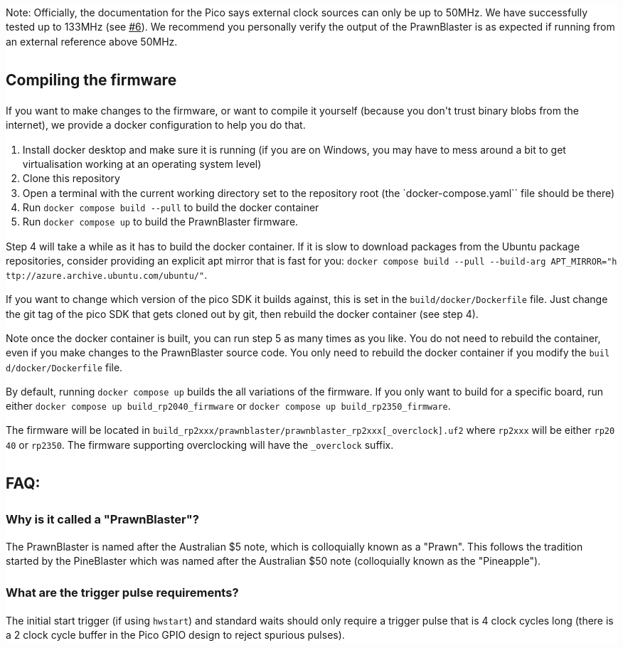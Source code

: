 Note: Officially, the documentation for the Pico says external clock sources can only be up to 50MHz. We have successfully tested up to 133MHz (see [#6](https://github.com/labscript-suite/PrawnBlaster/issues/6)).
We recommend you personally verify the output of the PrawnBlaster is as expected if running from an external reference above 50MHz.

## Compiling the firmware

If you want to make changes to the firmware, or want to compile it yourself (because you don't trust binary blobs from the internet), we provide a docker configuration to help you do that.

1. Install docker desktop and make sure it is running (if you are on Windows, you may have to mess around a bit to get virtualisation working at an operating system level)
2. Clone this repository
3. Open a terminal with the current working directory set to the repository root (the `docker-compose.yaml`` file should be there)
4. Run `docker compose build --pull` to build the docker container
5. Run `docker compose up` to build the PrawnBlaster firmware.

Step 4 will take a while as it has to build the docker container.
If it is slow to download packages from the Ubuntu package repositories, consider providing an explicit apt mirror that is fast for you: `docker compose build --pull --build-arg APT_MIRROR="http://azure.archive.ubuntu.com/ubuntu/"`.

If you want to change which version of the pico SDK it builds against, this is set in the `build/docker/Dockerfile` file.
Just change the git tag of the pico SDK that gets cloned out by git, then rebuild the docker container (see step 4).

Note once the docker container is built, you can run step 5 as many times as you like.
You do not need to rebuild the container, even if you make changes to the PrawnBlaster source code.
You only need to rebuild the docker container if you modify the `build/docker/Dockerfile` file.

By default, running `docker compose up` builds the all variations of the firmware.
If you only want to build for a specific board, run either `docker compose up build_rp2040_firmware` or `docker compose up build_rp2350_firmware`.

The firmware will be located in `build_rp2xxx/prawnblaster/prawnblaster_rp2xxx[_overclock].uf2` where `rp2xxx` will be either `rp2040` or `rp2350`.
The firmware supporting overclocking will have the `_overclock` suffix.

## FAQ:

### Why is it called a "PrawnBlaster"?
The PrawnBlaster is named after the Australian $5 note, which is colloquially known as a "Prawn". 
This follows the tradition started by the PineBlaster which was named after the Australian $50 note (colloquially known as the "Pineapple").

### What are the trigger pulse requirements?
The initial start trigger (if using `hwstart`) and standard waits should only require a trigger pulse that is 4 clock cycles long (there is a 2 clock cycle buffer in the Pico GPIO design to reject spurious pulses).
